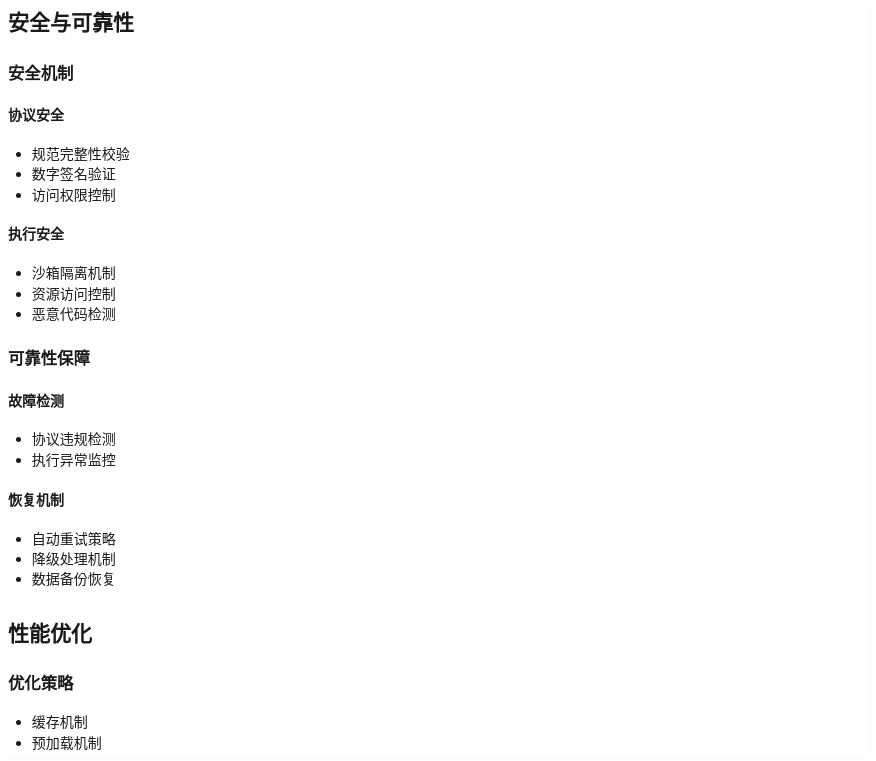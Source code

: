 ## 安全与可靠性

### 安全机制

#### 协议安全
- 规范完整性校验
- 数字签名验证
- 访问权限控制

#### 执行安全
- 沙箱隔离机制
- 资源访问控制
- 恶意代码检测

### 可靠性保障

#### 故障检测
- 协议违规检测
- 执行异常监控

#### 恢复机制
- 自动重试策略
- 降级处理机制
- 数据备份恢复

## 性能优化

### 优化策略
- 缓存机制
- 预加载机制
